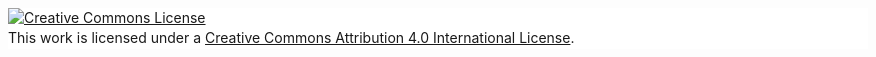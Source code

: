 [![Creative Commons License][CCby4Image]][CCA4IL]  
This work is licensed under a [Creative Commons Attribution 4.0 International License][CCA4IL].  

[CCA4IL]: https://creativecommons.org/licenses/by/4.0  
[CCby4Image]: https://i.creativecommons.org/l/by/4.0/88x31.png  
[GoogleSitePolicies]: https://developers.google.com/terms/site-policies  
[KayceBasques]: https://developers.google.com/web/resources/contributors#kayce-basques  


[Contact]: ../contact.md "Contacting the Microsoft Edge DevTools team | Microsoft Edge Developer documentation"
[DevtoolsConsoleConsoleLog]: ./console-log.md "Logs in the Console tool | Microsoft Docs"  
[DevtoolConsoleUtilities]: ./utilities.md "Console Utilities API reference | Microsoft Docs"  
[DevtoolsConsoleReferenceClear]: ./reference.md#clear-the-console "Clear the Console - Console reference | Microsoft Docs"  
[DevtoolsConsoleReferenceFilter]: ./reference.md#filter-by-log-level "Filter by log level - Console reference | Microsoft Docs"  
[DevtoolsConsoleReferencePersist]: ./reference.md#persist-messages-across-page-loads "Persist messages across page loads - Console reference | Microsoft Docs"  
[MicrosoftEdgeDevTools]: /microsoft-edge/devtools-guide-chromium "Microsoft Edge Developer Tools overview | Microsoft Docs"  